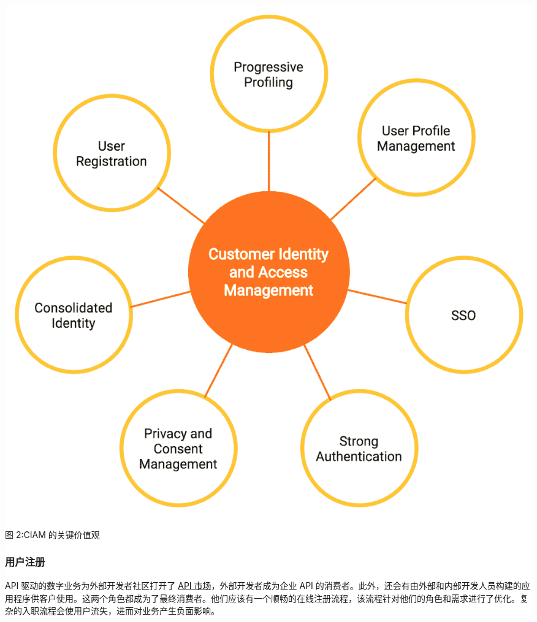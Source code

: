 [![](img/ccd0cd2ffb892b0beaf3bb0a9dfb0d25.png)](https://cdn.thenewstack.io/media/2020/12/d0139708-image3.png)

图 2:CIAM 的关键价值观

### **用户注册**

API 驱动的数字业务为外部开发者社区打开了 [API 市场](https://thenewstack.io/the-5-types-of-api-marketplaces/)，外部开发者成为企业 API 的消费者。此外，还会有由外部和内部开发人员构建的应用程序供客户使用。这两个角色都成为了最终消费者。他们应该有一个顺畅的在线注册流程，该流程针对他们的角色和需求进行了优化。复杂的入职流程会使用户流失，进而对业务产生负面影响。

